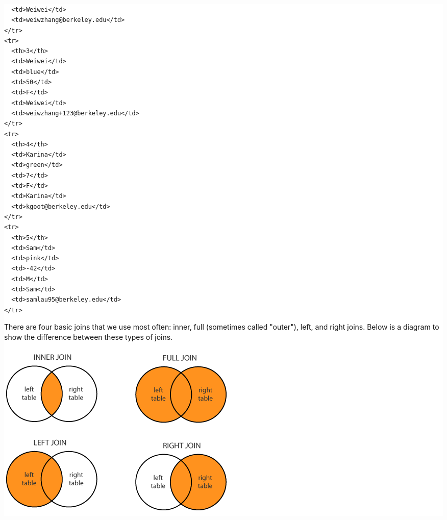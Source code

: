      <td>Weiwei</td>
      <td>weiwzhang@berkeley.edu</td>
    </tr>
    <tr>
      <th>3</th>
      <td>Weiwei</td>
      <td>blue</td>
      <td>50</td>
      <td>F</td>
      <td>Weiwei</td>
      <td>weiwzhang+123@berkeley.edu</td>
    </tr>
    <tr>
      <th>4</th>
      <td>Karina</td>
      <td>green</td>
      <td>7</td>
      <td>F</td>
      <td>Karina</td>
      <td>kgoot@berkeley.edu</td>
    </tr>
    <tr>
      <th>5</th>
      <td>Sam</td>
      <td>pink</td>
      <td>-42</td>
      <td>M</td>
      <td>Sam</td>
      <td>samlau95@berkeley.edu</td>
    </tr>
  </tbody>
</table>
</div>



There are four basic joins that we use most often: inner, full (sometimes called "outer"), left, and right joins. Below is a diagram to show the difference between these types of joins.

![joins](https://github.com/DS-100/textbook/raw/master/assets/joins.png)
